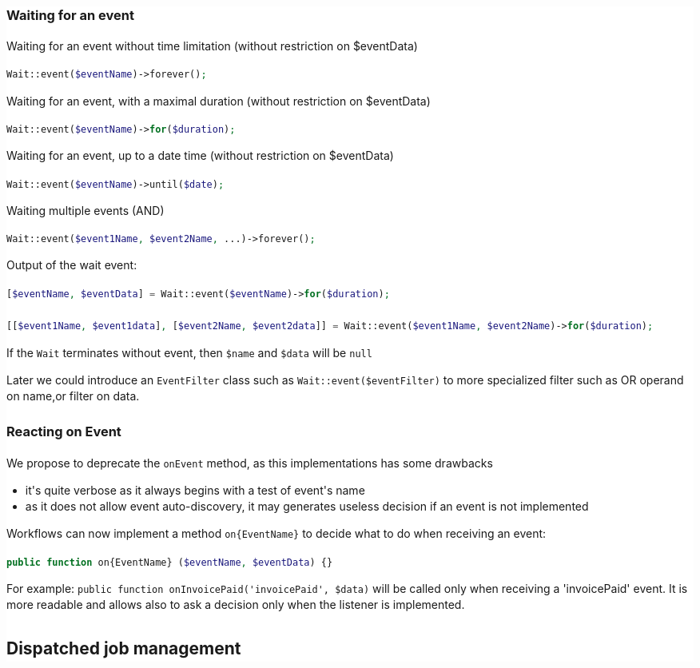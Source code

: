 ### Waiting for an event

Waiting for an event without time limitation (without restriction on \$eventData)

```php
Wait::event($eventName)->forever();
```

Waiting for an event, with a maximal duration (without restriction on \$eventData)

```php
Wait::event($eventName)->for($duration);
```

Waiting for an event, up to a date time (without restriction on \$eventData)

```php
Wait::event($eventName)->until($date);
```

Waiting multiple events (AND)

```php
Wait::event($event1Name, $event2Name, ...)->forever();
```

Output of the wait event:

```php
[$eventName, $eventData] = Wait::event($eventName)->for($duration);

[[$event1Name, $event1data], [$event2Name, $event2data]] = Wait::event($event1Name, $event2Name)->for($duration);
```

If the `Wait` terminates without event, then `$name` and `$data` will be `null`

Later we could introduce an `EventFilter` class such as `Wait::event($eventFilter)` to more specialized filter such as OR operand on name,or filter on data.

### Reacting on Event

We propose to deprecate the `onEvent` method, as this implementations has some drawbacks

- it's quite verbose as it always begins with a test of event's name
- as it does not allow event auto-discovery, it may generates useless decision if an event is not implemented

Workflows can now implement a method `on{EventName}` to decide what to do when receiving an event:

```php
public function on{EventName} ($eventName, $eventData) {}
```

For example: `public function onInvoicePaid('invoicePaid', $data)` will be called only when receiving a 'invoicePaid' event. It is more readable and allows also to ask a decision only when the listener is implemented.

## Dispatched job management
